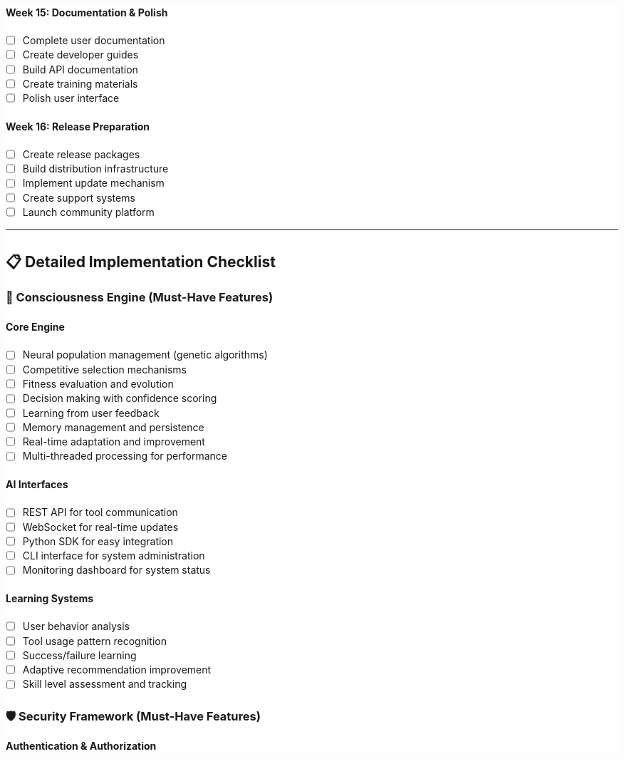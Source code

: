#### **Week 15: Documentation & Polish**

- [ ] Complete user documentation
- [ ] Create developer guides
- [ ] Build API documentation
- [ ] Create training materials
- [ ] Polish user interface

#### **Week 16: Release Preparation**

- [ ] Create release packages
- [ ] Build distribution infrastructure
- [ ] Implement update mechanism
- [ ] Create support systems
- [ ] Launch community platform

- --

## 📋 **Detailed Implementation Checklist**

### **🧠 Consciousness Engine (Must-Have Features)**

#### **Core Engine**

- [ ] Neural population management (genetic algorithms)
- [ ] Competitive selection mechanisms
- [ ] Fitness evaluation and evolution
- [ ] Decision making with confidence scoring
- [ ] Learning from user feedback
- [ ] Memory management and persistence
- [ ] Real-time adaptation and improvement
- [ ] Multi-threaded processing for performance

#### **AI Interfaces**

- [ ] REST API for tool communication
- [ ] WebSocket for real-time updates
- [ ] Python SDK for easy integration
- [ ] CLI interface for system administration
- [ ] Monitoring dashboard for system status

#### **Learning Systems**

- [ ] User behavior analysis
- [ ] Tool usage pattern recognition
- [ ] Success/failure learning
- [ ] Adaptive recommendation improvement
- [ ] Skill level assessment and tracking

### **🛡️ Security Framework (Must-Have Features)**

#### **Authentication & Authorization**
